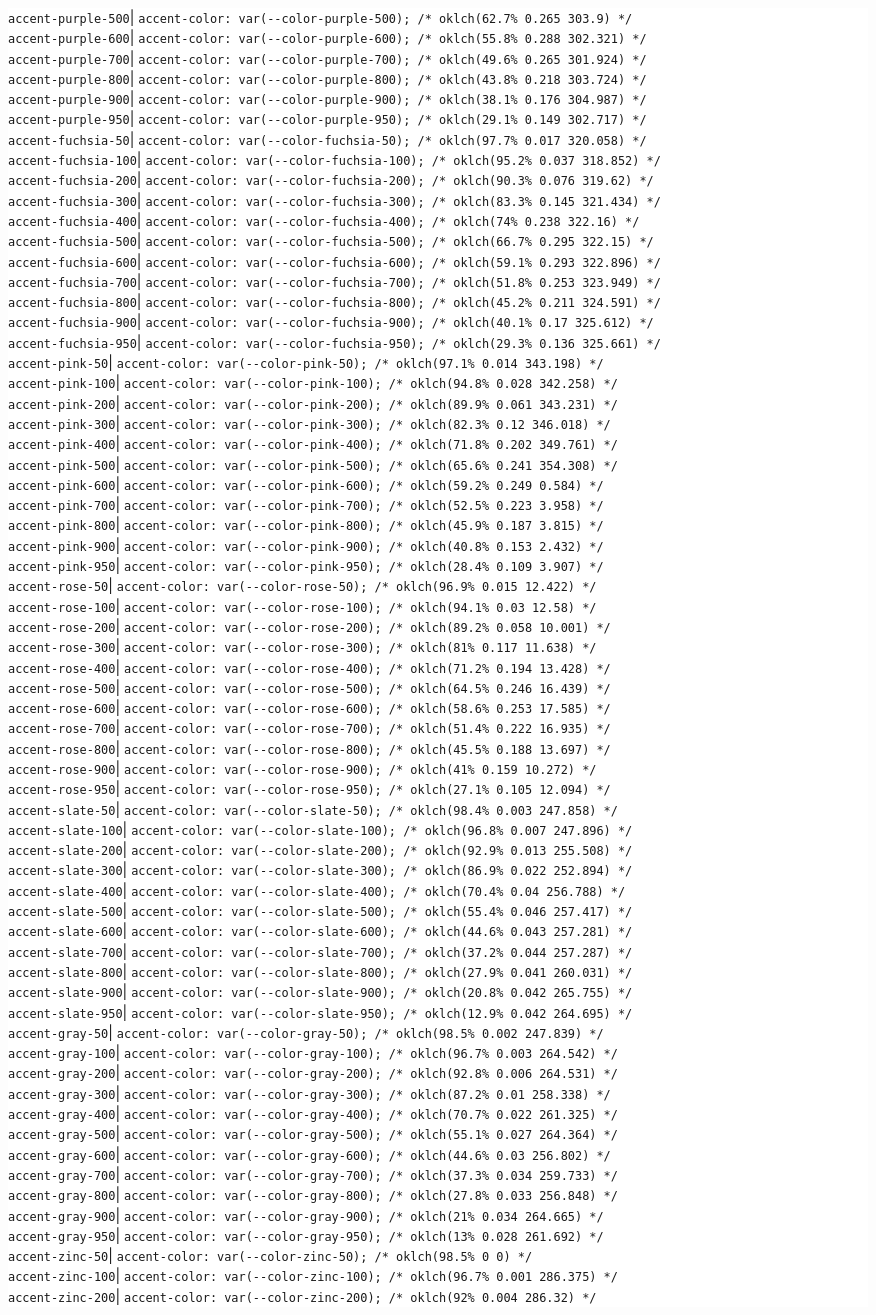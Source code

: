 `accent-purple-500`| `accent-color: var(--color-purple-500); /* oklch(62.7% 0.265 303.9) */`  
`accent-purple-600`| `accent-color: var(--color-purple-600); /* oklch(55.8% 0.288 302.321) */`  
`accent-purple-700`| `accent-color: var(--color-purple-700); /* oklch(49.6% 0.265 301.924) */`  
`accent-purple-800`| `accent-color: var(--color-purple-800); /* oklch(43.8% 0.218 303.724) */`  
`accent-purple-900`| `accent-color: var(--color-purple-900); /* oklch(38.1% 0.176 304.987) */`  
`accent-purple-950`| `accent-color: var(--color-purple-950); /* oklch(29.1% 0.149 302.717) */`  
`accent-fuchsia-50`| `accent-color: var(--color-fuchsia-50); /* oklch(97.7% 0.017 320.058) */`  
`accent-fuchsia-100`| `accent-color: var(--color-fuchsia-100); /* oklch(95.2% 0.037 318.852) */`  
`accent-fuchsia-200`| `accent-color: var(--color-fuchsia-200); /* oklch(90.3% 0.076 319.62) */`  
`accent-fuchsia-300`| `accent-color: var(--color-fuchsia-300); /* oklch(83.3% 0.145 321.434) */`  
`accent-fuchsia-400`| `accent-color: var(--color-fuchsia-400); /* oklch(74% 0.238 322.16) */`  
`accent-fuchsia-500`| `accent-color: var(--color-fuchsia-500); /* oklch(66.7% 0.295 322.15) */`  
`accent-fuchsia-600`| `accent-color: var(--color-fuchsia-600); /* oklch(59.1% 0.293 322.896) */`  
`accent-fuchsia-700`| `accent-color: var(--color-fuchsia-700); /* oklch(51.8% 0.253 323.949) */`  
`accent-fuchsia-800`| `accent-color: var(--color-fuchsia-800); /* oklch(45.2% 0.211 324.591) */`  
`accent-fuchsia-900`| `accent-color: var(--color-fuchsia-900); /* oklch(40.1% 0.17 325.612) */`  
`accent-fuchsia-950`| `accent-color: var(--color-fuchsia-950); /* oklch(29.3% 0.136 325.661) */`  
`accent-pink-50`| `accent-color: var(--color-pink-50); /* oklch(97.1% 0.014 343.198) */`  
`accent-pink-100`| `accent-color: var(--color-pink-100); /* oklch(94.8% 0.028 342.258) */`  
`accent-pink-200`| `accent-color: var(--color-pink-200); /* oklch(89.9% 0.061 343.231) */`  
`accent-pink-300`| `accent-color: var(--color-pink-300); /* oklch(82.3% 0.12 346.018) */`  
`accent-pink-400`| `accent-color: var(--color-pink-400); /* oklch(71.8% 0.202 349.761) */`  
`accent-pink-500`| `accent-color: var(--color-pink-500); /* oklch(65.6% 0.241 354.308) */`  
`accent-pink-600`| `accent-color: var(--color-pink-600); /* oklch(59.2% 0.249 0.584) */`  
`accent-pink-700`| `accent-color: var(--color-pink-700); /* oklch(52.5% 0.223 3.958) */`  
`accent-pink-800`| `accent-color: var(--color-pink-800); /* oklch(45.9% 0.187 3.815) */`  
`accent-pink-900`| `accent-color: var(--color-pink-900); /* oklch(40.8% 0.153 2.432) */`  
`accent-pink-950`| `accent-color: var(--color-pink-950); /* oklch(28.4% 0.109 3.907) */`  
`accent-rose-50`| `accent-color: var(--color-rose-50); /* oklch(96.9% 0.015 12.422) */`  
`accent-rose-100`| `accent-color: var(--color-rose-100); /* oklch(94.1% 0.03 12.58) */`  
`accent-rose-200`| `accent-color: var(--color-rose-200); /* oklch(89.2% 0.058 10.001) */`  
`accent-rose-300`| `accent-color: var(--color-rose-300); /* oklch(81% 0.117 11.638) */`  
`accent-rose-400`| `accent-color: var(--color-rose-400); /* oklch(71.2% 0.194 13.428) */`  
`accent-rose-500`| `accent-color: var(--color-rose-500); /* oklch(64.5% 0.246 16.439) */`  
`accent-rose-600`| `accent-color: var(--color-rose-600); /* oklch(58.6% 0.253 17.585) */`  
`accent-rose-700`| `accent-color: var(--color-rose-700); /* oklch(51.4% 0.222 16.935) */`  
`accent-rose-800`| `accent-color: var(--color-rose-800); /* oklch(45.5% 0.188 13.697) */`  
`accent-rose-900`| `accent-color: var(--color-rose-900); /* oklch(41% 0.159 10.272) */`  
`accent-rose-950`| `accent-color: var(--color-rose-950); /* oklch(27.1% 0.105 12.094) */`  
`accent-slate-50`| `accent-color: var(--color-slate-50); /* oklch(98.4% 0.003 247.858) */`  
`accent-slate-100`| `accent-color: var(--color-slate-100); /* oklch(96.8% 0.007 247.896) */`  
`accent-slate-200`| `accent-color: var(--color-slate-200); /* oklch(92.9% 0.013 255.508) */`  
`accent-slate-300`| `accent-color: var(--color-slate-300); /* oklch(86.9% 0.022 252.894) */`  
`accent-slate-400`| `accent-color: var(--color-slate-400); /* oklch(70.4% 0.04 256.788) */`  
`accent-slate-500`| `accent-color: var(--color-slate-500); /* oklch(55.4% 0.046 257.417) */`  
`accent-slate-600`| `accent-color: var(--color-slate-600); /* oklch(44.6% 0.043 257.281) */`  
`accent-slate-700`| `accent-color: var(--color-slate-700); /* oklch(37.2% 0.044 257.287) */`  
`accent-slate-800`| `accent-color: var(--color-slate-800); /* oklch(27.9% 0.041 260.031) */`  
`accent-slate-900`| `accent-color: var(--color-slate-900); /* oklch(20.8% 0.042 265.755) */`  
`accent-slate-950`| `accent-color: var(--color-slate-950); /* oklch(12.9% 0.042 264.695) */`  
`accent-gray-50`| `accent-color: var(--color-gray-50); /* oklch(98.5% 0.002 247.839) */`  
`accent-gray-100`| `accent-color: var(--color-gray-100); /* oklch(96.7% 0.003 264.542) */`  
`accent-gray-200`| `accent-color: var(--color-gray-200); /* oklch(92.8% 0.006 264.531) */`  
`accent-gray-300`| `accent-color: var(--color-gray-300); /* oklch(87.2% 0.01 258.338) */`  
`accent-gray-400`| `accent-color: var(--color-gray-400); /* oklch(70.7% 0.022 261.325) */`  
`accent-gray-500`| `accent-color: var(--color-gray-500); /* oklch(55.1% 0.027 264.364) */`  
`accent-gray-600`| `accent-color: var(--color-gray-600); /* oklch(44.6% 0.03 256.802) */`  
`accent-gray-700`| `accent-color: var(--color-gray-700); /* oklch(37.3% 0.034 259.733) */`  
`accent-gray-800`| `accent-color: var(--color-gray-800); /* oklch(27.8% 0.033 256.848) */`  
`accent-gray-900`| `accent-color: var(--color-gray-900); /* oklch(21% 0.034 264.665) */`  
`accent-gray-950`| `accent-color: var(--color-gray-950); /* oklch(13% 0.028 261.692) */`  
`accent-zinc-50`| `accent-color: var(--color-zinc-50); /* oklch(98.5% 0 0) */`  
`accent-zinc-100`| `accent-color: var(--color-zinc-100); /* oklch(96.7% 0.001 286.375) */`  
`accent-zinc-200`| `accent-color: var(--color-zinc-200); /* oklch(92% 0.004 286.32) */`  